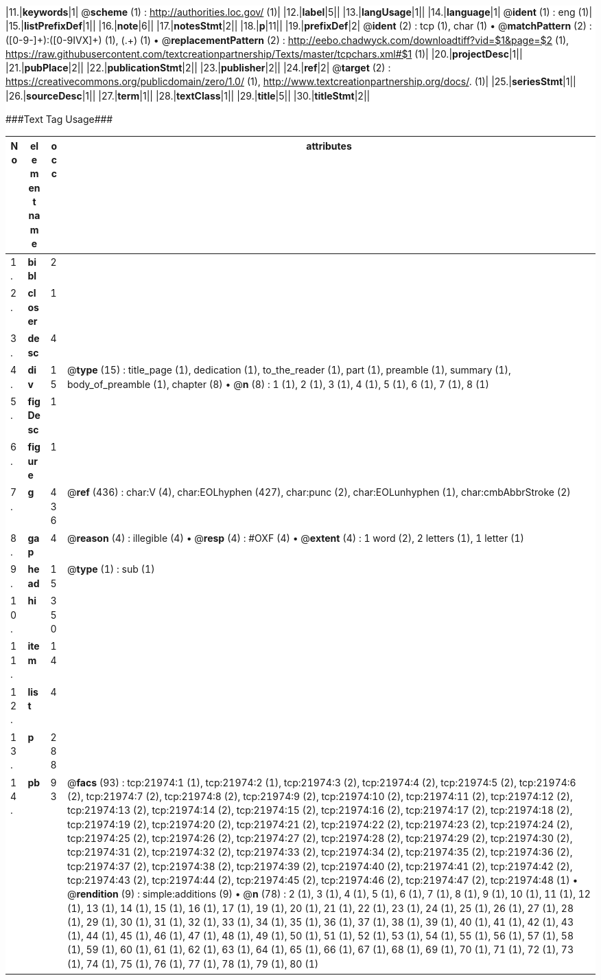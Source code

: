 |11.|__keywords__|1| @__scheme__ (1) : http://authorities.loc.gov/ (1)|
|12.|__label__|5||
|13.|__langUsage__|1||
|14.|__language__|1| @__ident__ (1) : eng (1)|
|15.|__listPrefixDef__|1||
|16.|__note__|6||
|17.|__notesStmt__|2||
|18.|__p__|11||
|19.|__prefixDef__|2| @__ident__ (2) : tcp (1), char (1)  •  @__matchPattern__ (2) : ([0-9\-]+):([0-9IVX]+) (1), (.+) (1)  •  @__replacementPattern__ (2) : http://eebo.chadwyck.com/downloadtiff?vid=$1&page=$2 (1), https://raw.githubusercontent.com/textcreationpartnership/Texts/master/tcpchars.xml#$1 (1)|
|20.|__projectDesc__|1||
|21.|__pubPlace__|2||
|22.|__publicationStmt__|2||
|23.|__publisher__|2||
|24.|__ref__|2| @__target__ (2) : https://creativecommons.org/publicdomain/zero/1.0/ (1), http://www.textcreationpartnership.org/docs/. (1)|
|25.|__seriesStmt__|1||
|26.|__sourceDesc__|1||
|27.|__term__|1||
|28.|__textClass__|1||
|29.|__title__|5||
|30.|__titleStmt__|2||


###Text Tag Usage###

|No|element name|occ|attributes|
|---|---|---|---|
|1.|__bibl__|2||
|2.|__closer__|1||
|3.|__desc__|4||
|4.|__div__|15| @__type__ (15) : title_page (1), dedication (1), to_the_reader (1), part (1), preamble (1), summary (1), body_of_preamble (1), chapter (8)  •  @__n__ (8) : 1 (1), 2 (1), 3 (1), 4 (1), 5 (1), 6 (1), 7 (1), 8 (1)|
|5.|__figDesc__|1||
|6.|__figure__|1||
|7.|__g__|436| @__ref__ (436) : char:V (4), char:EOLhyphen (427), char:punc (2), char:EOLunhyphen (1), char:cmbAbbrStroke (2)|
|8.|__gap__|4| @__reason__ (4) : illegible (4)  •  @__resp__ (4) : #OXF (4)  •  @__extent__ (4) : 1 word (2), 2 letters (1), 1 letter (1)|
|9.|__head__|15| @__type__ (1) : sub (1)|
|10.|__hi__|350||
|11.|__item__|14||
|12.|__list__|4||
|13.|__p__|288||
|14.|__pb__|93| @__facs__ (93) : tcp:21974:1 (1), tcp:21974:2 (1), tcp:21974:3 (2), tcp:21974:4 (2), tcp:21974:5 (2), tcp:21974:6 (2), tcp:21974:7 (2), tcp:21974:8 (2), tcp:21974:9 (2), tcp:21974:10 (2), tcp:21974:11 (2), tcp:21974:12 (2), tcp:21974:13 (2), tcp:21974:14 (2), tcp:21974:15 (2), tcp:21974:16 (2), tcp:21974:17 (2), tcp:21974:18 (2), tcp:21974:19 (2), tcp:21974:20 (2), tcp:21974:21 (2), tcp:21974:22 (2), tcp:21974:23 (2), tcp:21974:24 (2), tcp:21974:25 (2), tcp:21974:26 (2), tcp:21974:27 (2), tcp:21974:28 (2), tcp:21974:29 (2), tcp:21974:30 (2), tcp:21974:31 (2), tcp:21974:32 (2), tcp:21974:33 (2), tcp:21974:34 (2), tcp:21974:35 (2), tcp:21974:36 (2), tcp:21974:37 (2), tcp:21974:38 (2), tcp:21974:39 (2), tcp:21974:40 (2), tcp:21974:41 (2), tcp:21974:42 (2), tcp:21974:43 (2), tcp:21974:44 (2), tcp:21974:45 (2), tcp:21974:46 (2), tcp:21974:47 (2), tcp:21974:48 (1)  •  @__rendition__ (9) : simple:additions (9)  •  @__n__ (78) : 2 (1), 3 (1), 4 (1), 5 (1), 6 (1), 7 (1), 8 (1), 9 (1), 10 (1), 11 (1), 12 (1), 13 (1), 14 (1), 15 (1), 16 (1), 17 (1), 19 (1), 20 (1), 21 (1), 22 (1), 23 (1), 24 (1), 25 (1), 26 (1), 27 (1), 28 (1), 29 (1), 30 (1), 31 (1), 32 (1), 33 (1), 34 (1), 35 (1), 36 (1), 37 (1), 38 (1), 39 (1), 40 (1), 41 (1), 42 (1), 43 (1), 44 (1), 45 (1), 46 (1), 47 (1), 48 (1), 49 (1), 50 (1), 51 (1), 52 (1), 53 (1), 54 (1), 55 (1), 56 (1), 57 (1), 58 (1), 59 (1), 60 (1), 61 (1), 62 (1), 63 (1), 64 (1), 65 (1), 66 (1), 67 (1), 68 (1), 69 (1), 70 (1), 71 (1), 72 (1), 73 (1), 74 (1), 75 (1), 76 (1), 77 (1), 78 (1), 79 (1), 80 (1)|